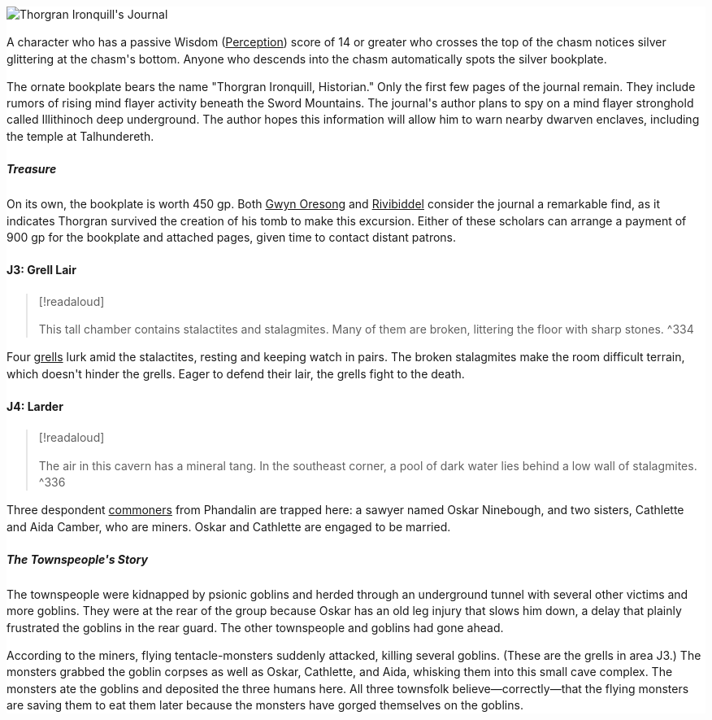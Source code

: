 ![Thorgran Ironquill's Journal](https://raw.githubusercontent.com/5etools-mirror-2/5etools-img/main/adventure/PaBTSO/108-07-003.thorgran-ironquills-journal.webp#center)

A character who has a passive Wisdom ([Perception](/2-Mechanics/CLI/rules/skills.md#Perception)) score of 14 or greater who crosses the top of the chasm notices silver glittering at the chasm's bottom. Anyone who descends into the chasm automatically spots the silver bookplate.

The ornate bookplate bears the name "Thorgran Ironquill, Historian." Only the first few pages of the journal remain. They include rumors of rising mind flayer activity beneath the Sword Mountains. The journal's author plans to spy on a mind flayer stronghold called Illithinoch deep underground. The author hopes this information will allow him to warn nearby dwarven enclaves, including the temple at Talhundereth.

##### Treasure

On its own, the bookplate is worth 450 gp. Both [Gwyn Oresong](/2-Mechanics/CLI/bestiary/npc/gwyn-oresong-pabtso.md) and [Rivibiddel](/2-Mechanics/CLI/bestiary/npc/rivibiddel-pabtso.md) consider the journal a remarkable find, as it indicates Thorgran survived the creation of his tomb to make this excursion. Either of these scholars can arrange a payment of 900 gp for the bookplate and attached pages, given time to contact distant patrons.

#### J3: Grell Lair

> [!readaloud] 
> 
> This tall chamber contains stalactites and stalagmites. Many of them are broken, littering the floor with sharp stones.
^334

Four [grells](/2-Mechanics/CLI/bestiary/aberration/grell.md) lurk amid the stalactites, resting and keeping watch in pairs. The broken stalagmites make the room difficult terrain, which doesn't hinder the grells. Eager to defend their lair, the grells fight to the death.

#### J4: Larder

> [!readaloud] 
> 
> The air in this cavern has a mineral tang. In the southeast corner, a pool of dark water lies behind a low wall of stalagmites.
^336

Three despondent [commoners](/2-Mechanics/CLI/bestiary/humanoid/commoner.md) from Phandalin are trapped here: a sawyer named Oskar Ninebough, and two sisters, Cathlette and Aida Camber, who are miners. Oskar and Cathlette are engaged to be married.

##### The Townspeople's Story

The townspeople were kidnapped by psionic goblins and herded through an underground tunnel with several other victims and more goblins. They were at the rear of the group because Oskar has an old leg injury that slows him down, a delay that plainly frustrated the goblins in the rear guard. The other townspeople and goblins had gone ahead.

According to the miners, flying tentacle-monsters suddenly attacked, killing several goblins. (These are the grells in area J3.) The monsters grabbed the goblin corpses as well as Oskar, Cathlette, and Aida, whisking them into this small cave complex. The monsters ate the goblins and deposited the three humans here. All three townsfolk believe—correctly—that the flying monsters are saving them to eat them later because the monsters have gorged themselves on the goblins.
